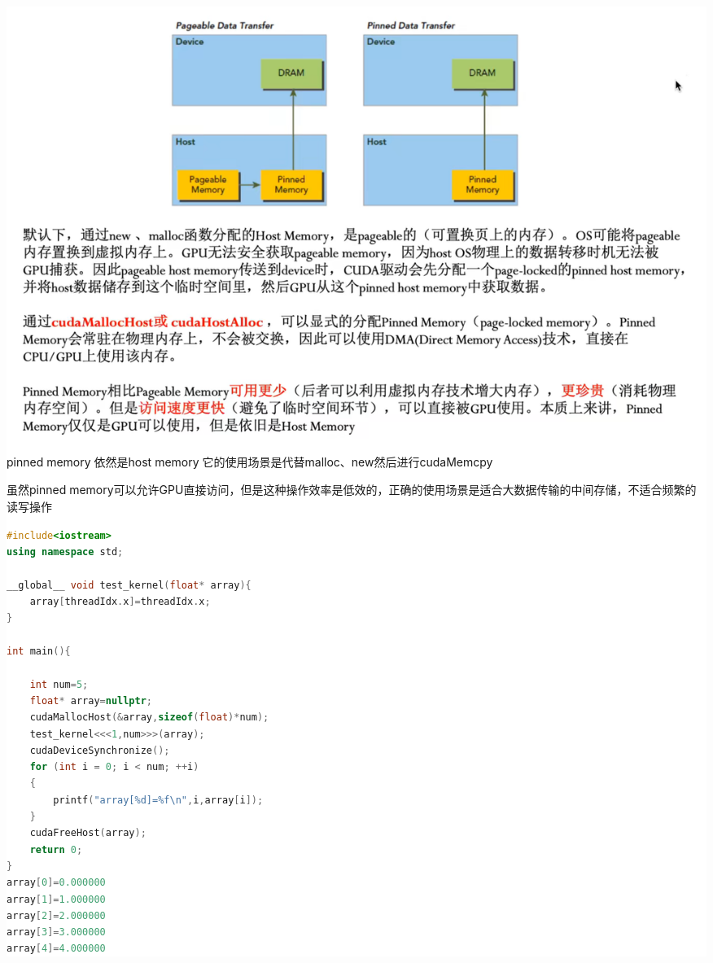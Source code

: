 ![image-20220304141632625](images\pin_memory.png)

pinned memory 依然是host memory 它的使用场景是代替malloc、new然后进行cudaMemcpy

虽然pinned memory可以允许GPU直接访问，但是这种操作效率是低效的，正确的使用场景是适合大数据传输的中间存储，不适合频繁的读写操作

```c++
#include<iostream>
using namespace std;

__global__ void test_kernel(float* array){
    array[threadIdx.x]=threadIdx.x;
}

int main(){

    int num=5;
    float* array=nullptr;
    cudaMallocHost(&array,sizeof(float)*num);
    test_kernel<<<1,num>>>(array);
    cudaDeviceSynchronize();
    for (int i = 0; i < num; ++i)
    {
        printf("array[%d]=%f\n",i,array[i]);
    }
    cudaFreeHost(array);
    return 0;
}
array[0]=0.000000
array[1]=1.000000
array[2]=2.000000
array[3]=3.000000
array[4]=4.000000
```
